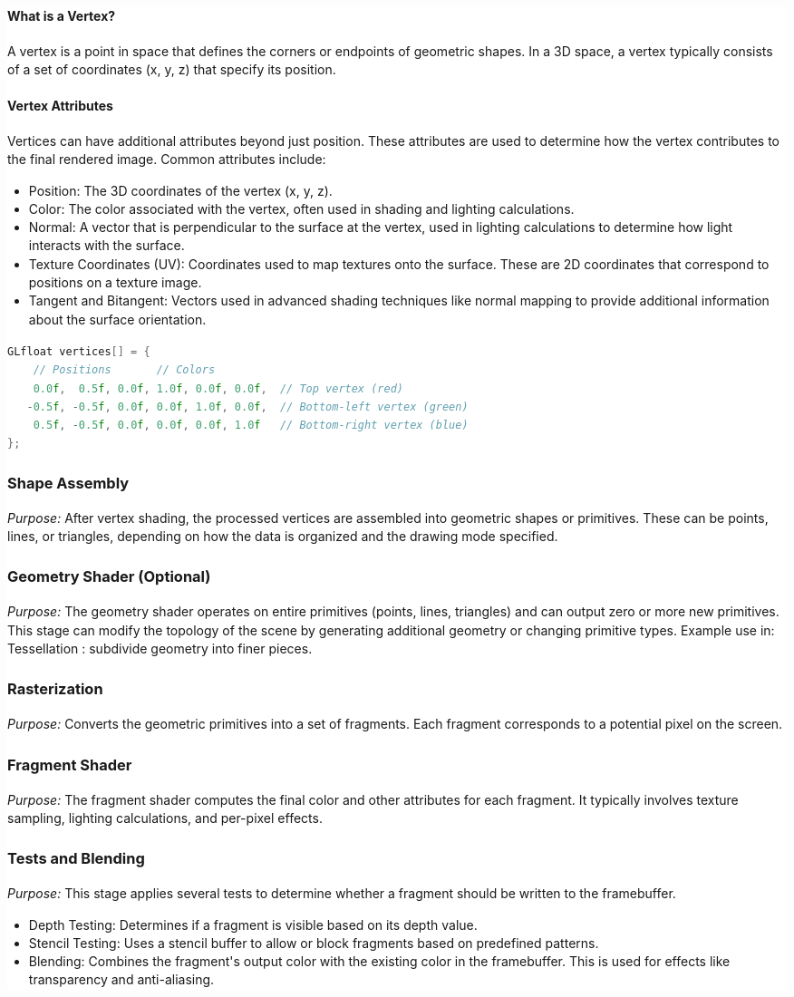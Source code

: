 #### What is a Vertex?
A vertex is a point in space that defines the corners or endpoints of geometric shapes. In a 3D space, a vertex typically consists of a set of coordinates (x, y, z) that specify its position.

#### Vertex Attributes
Vertices can have additional attributes beyond just position. These attributes are used to determine how the vertex contributes to the final rendered image. Common attributes include:

* Position: The 3D coordinates of the vertex (x, y, z).
* Color: The color associated with the vertex, often used in shading and lighting calculations.
* Normal: A vector that is perpendicular to the surface at the vertex, used in lighting calculations to determine how light interacts with the surface.
* Texture Coordinates (UV): Coordinates used to map textures onto the surface. These are 2D coordinates that correspond to positions on a texture image.
* Tangent and Bitangent: Vectors used in advanced shading techniques like normal mapping to provide additional information about the surface orientation.

```cpp
GLfloat vertices[] = {
    // Positions       // Colors
    0.0f,  0.5f, 0.0f, 1.0f, 0.0f, 0.0f,  // Top vertex (red)
   -0.5f, -0.5f, 0.0f, 0.0f, 1.0f, 0.0f,  // Bottom-left vertex (green)
    0.5f, -0.5f, 0.0f, 0.0f, 0.0f, 1.0f   // Bottom-right vertex (blue)
};
```

### Shape Assembly
*Purpose:* After vertex shading, the processed vertices are assembled into geometric shapes or primitives. These can be points, lines, or triangles, depending on how the data is organized and the drawing mode specified.

### Geometry Shader (Optional)
*Purpose:* The geometry shader operates on entire primitives (points, lines, triangles) and can output zero or more new primitives. This stage can modify the topology of the scene by generating additional geometry or changing primitive types.
Example use in: Tessellation : subdivide geometry into finer pieces.

### Rasterization
*Purpose:* Converts the geometric primitives into a set of fragments. Each fragment corresponds to a potential pixel on the screen.

### Fragment Shader
*Purpose:* The fragment shader computes the final color and other attributes for each fragment. It typically involves texture sampling, lighting calculations, and per-pixel effects.

### Tests and Blending
*Purpose:* This stage applies several tests to determine whether a fragment should be written to the framebuffer.

* Depth Testing: Determines if a fragment is visible based on its depth value.
* Stencil Testing: Uses a stencil buffer to allow or block fragments based on predefined patterns.
* Blending: Combines the fragment's output color with the existing color in the framebuffer. This is used for effects like transparency and anti-aliasing.
